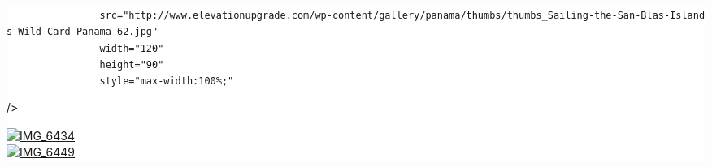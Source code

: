                     src="http://www.elevationupgrade.com/wp-content/gallery/panama/thumbs/thumbs_Sailing-the-San-Blas-Islands-Wild-Card-Panama-62.jpg"
                    width="120"
                    height="90"
                    style="max-width:100%;"
 /> </a>
    </div>
  </div>
  
  <div id="ngg-image-38" class="ngg-gallery-thumbnail-box" >
    <div class="ngg-gallery-thumbnail">
      <a href="http://www.elevationupgrade.com/wp-content/gallery/panama/IMG_6434.JPG"
               title=""
               data-src="http://www.elevationupgrade.com/wp-content/gallery/panama/IMG_6434.JPG"
               data-thumbnail="http://www.elevationupgrade.com/wp-content/gallery/panama/thumbs/thumbs_IMG_6434.JPG"
               data-image-id="871"
               data-title="IMG_6434"
               data-description=""
               data-image-slug="img_6434"
               class="ngg-fancybox" rel="2644"> <img
                    title="IMG_6434"
                    alt="IMG_6434"
                    src="http://www.elevationupgrade.com/wp-content/gallery/panama/thumbs/thumbs_IMG_6434.JPG"
                    width="120"
                    height="90"
                    style="max-width:100%;"
 /> </a>
    </div>
  </div>
  
  <div id="ngg-image-39" class="ngg-gallery-thumbnail-box" >
    <div class="ngg-gallery-thumbnail">
      <a href="http://www.elevationupgrade.com/wp-content/gallery/panama/IMG_6449.JPG"
               title=""
               data-src="http://www.elevationupgrade.com/wp-content/gallery/panama/IMG_6449.JPG"
               data-thumbnail="http://www.elevationupgrade.com/wp-content/gallery/panama/thumbs/thumbs_IMG_6449.JPG"
               data-image-id="872"
               data-title="IMG_6449"
               data-description=""
               data-image-slug="img_6449"
               class="ngg-fancybox" rel="2644"> <img
                    title="IMG_6449"
                    alt="IMG_6449"
                    src="http://www.elevationupgrade.com/wp-content/gallery/panama/thumbs/thumbs_IMG_6449.JPG"
                    width="120"
                    height="90"
                    style="max-width:100%;"
 /> </a>
    </div>
  </div>
  